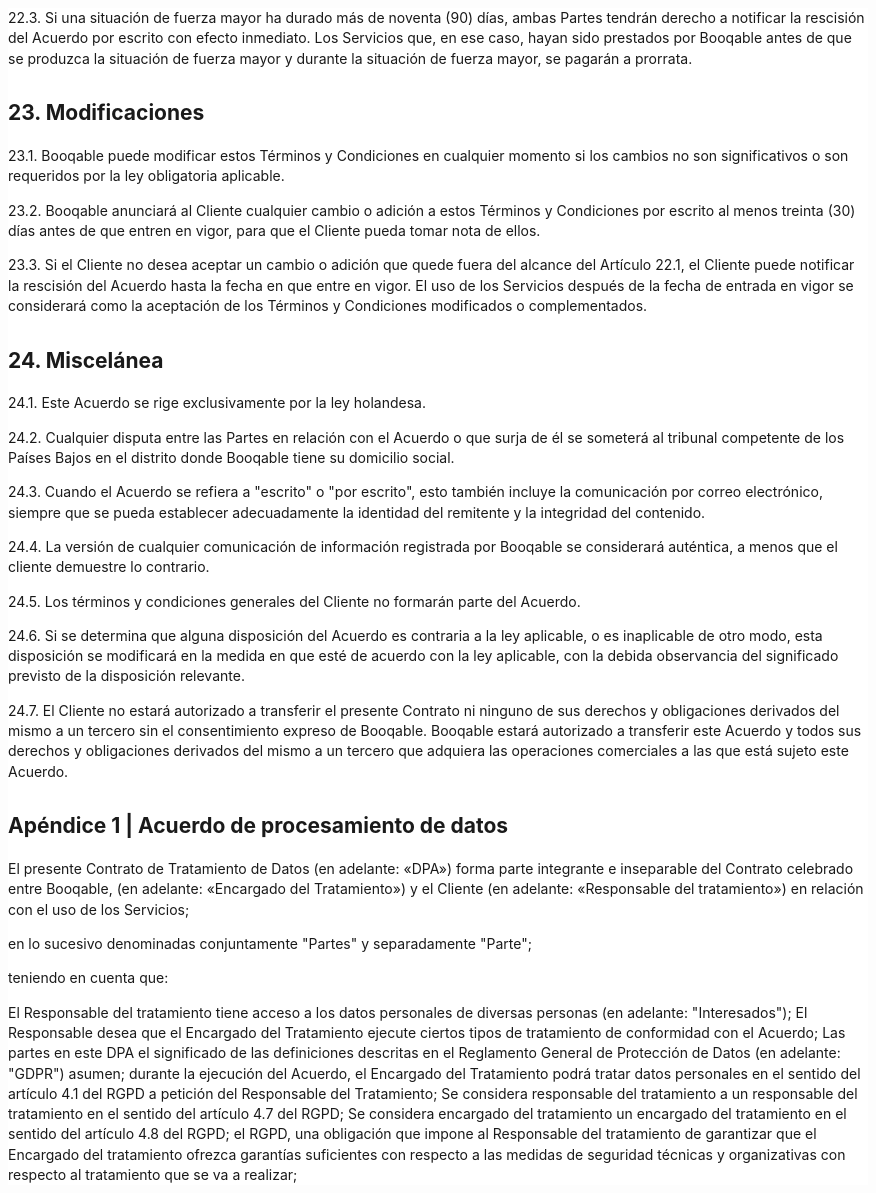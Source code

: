 22.3. Si una situación de fuerza mayor ha durado más de noventa (90) días, ambas Partes tendrán derecho a notificar la rescisión del Acuerdo por escrito con efecto inmediato. Los Servicios que, en ese caso, hayan sido prestados por Booqable antes de que se produzca la situación de fuerza mayor y durante la situación de fuerza mayor, se pagarán a prorrata.

## 23. Modificaciones
23.1. Booqable puede modificar estos Términos y Condiciones en cualquier momento si los cambios no son significativos o son requeridos por la ley obligatoria aplicable.

23.2. Booqable anunciará al Cliente cualquier cambio o adición a estos Términos y Condiciones por escrito al menos treinta (30) días antes de que entren en vigor, para que el Cliente pueda tomar nota de ellos.

23.3. Si el Cliente no desea aceptar un cambio o adición que quede fuera del alcance del Artículo 22.1, el Cliente puede notificar la rescisión del Acuerdo hasta la fecha en que entre en vigor. El uso de los Servicios después de la fecha de entrada en vigor se considerará como la aceptación de los Términos y Condiciones modificados o complementados.

## 24. Miscelánea
24.1. Este Acuerdo se rige exclusivamente por la ley holandesa.

24.2. Cualquier disputa entre las Partes en relación con el Acuerdo o que surja de él se someterá al tribunal competente de los Países Bajos en el distrito donde Booqable tiene su domicilio social.

24.3. Cuando el Acuerdo se refiera a "escrito" o "por escrito", esto también incluye la comunicación por correo electrónico, siempre que se pueda establecer adecuadamente la identidad del remitente y la integridad del contenido.

24.4. La versión de cualquier comunicación de información registrada por Booqable se considerará auténtica, a menos que el cliente demuestre lo contrario.

24.5. Los términos y condiciones generales del Cliente no formarán parte del Acuerdo.

24.6. Si se determina que alguna disposición del Acuerdo es contraria a la ley aplicable, o es inaplicable de otro modo, esta disposición se modificará en la medida en que esté de acuerdo con la ley aplicable, con la debida observancia del significado previsto de la disposición relevante.

24.7. El Cliente no estará autorizado a transferir el presente Contrato ni ninguno de sus derechos y obligaciones derivados del mismo a un tercero sin el consentimiento expreso de Booqable. Booqable estará autorizado a transferir este Acuerdo y todos sus derechos y obligaciones derivados del mismo a un tercero que adquiera las operaciones comerciales a las que está sujeto este Acuerdo.

## Apéndice 1 | Acuerdo de procesamiento de datos
El presente Contrato de Tratamiento de Datos (en adelante: «DPA») forma parte integrante e inseparable del Contrato celebrado entre Booqable, (en adelante: «Encargado del Tratamiento») y el Cliente (en adelante: «Responsable del tratamiento») en relación con el uso de los Servicios;

en lo sucesivo denominadas conjuntamente "Partes" y separadamente "Parte";

teniendo en cuenta que:

El Responsable del tratamiento tiene acceso a los datos personales de diversas personas (en adelante: "Interesados");
El Responsable desea que el Encargado del Tratamiento ejecute ciertos tipos de tratamiento de conformidad con el Acuerdo;
Las partes en este DPA el significado de las definiciones descritas en el Reglamento General de Protección de Datos (en adelante: "GDPR") asumen;
durante la ejecución del Acuerdo, el Encargado del Tratamiento podrá tratar datos personales en el sentido del artículo 4.1 del RGPD a petición del Responsable del Tratamiento;
Se considera responsable del tratamiento a un responsable del tratamiento en el sentido del artículo 4.7 del RGPD;
Se considera encargado del tratamiento un encargado del tratamiento en el sentido del artículo 4.8 del RGPD;
el RGPD, una obligación que impone al Responsable del tratamiento de garantizar que el Encargado del tratamiento ofrezca garantías suficientes con respecto a las medidas de seguridad técnicas y organizativas con respecto al tratamiento que se va a realizar;